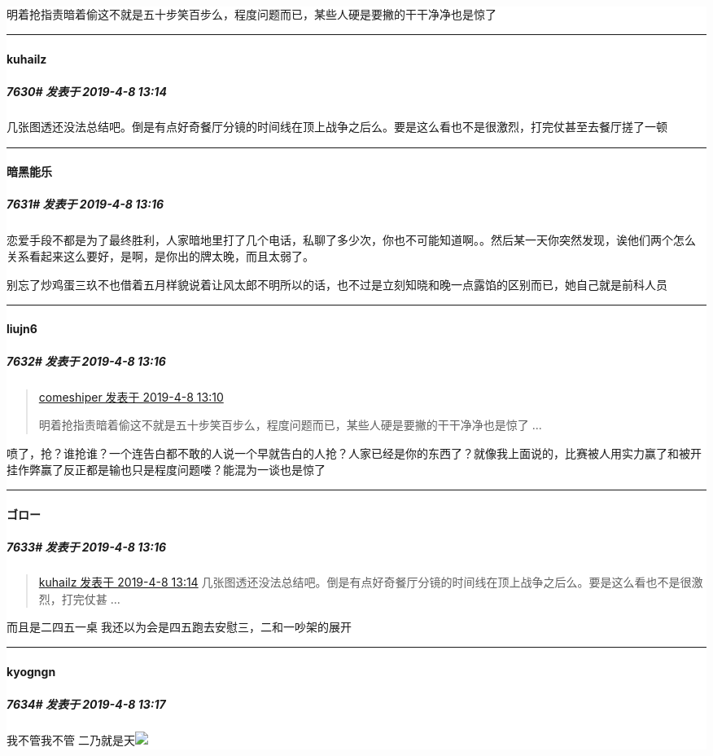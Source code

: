 
明着抢指责暗着偷这不就是五十步笑百步么，程度问题而已，某些人硬是要撇的干干净净也是惊了


-----

####  kuhailz  
##### 7630#       发表于 2019-4-8 13:14


几张图透还没法总结吧。倒是有点好奇餐厅分镜的时间线在顶上战争之后么。要是这么看也不是很激烈，打完仗甚至去餐厅搓了一顿


-----

####  暗黑能乐  
##### 7631#       发表于 2019-4-8 13:16


恋爱手段不都是为了最终胜利，人家暗地里打了几个电话，私聊了多少次，你也不可能知道啊。。然后某一天你突然发现，诶他们两个怎么关系看起来这么要好，是啊，是你出的牌太晚，而且太弱了。


别忘了炒鸡蛋三玖不也借着五月样貌说着让风太郎不明所以的话，也不过是立刻知晓和晚一点露馅的区别而已，她自己就是前科人员


-----

####  liujn6  
##### 7632#       发表于 2019-4-8 13:16


<blockquote><a href="httphttps://bbs.saraba1st.com/2b/forum.php?mod=redirect&amp;goto=findpost&amp;pid=43218336&amp;ptid=1552818" target="_blank">comeshiper 发表于 2019-4-8 13:10</a>

明着抢指责暗着偷这不就是五十步笑百步么，程度问题而已，某些人硬是要撇的干干净净也是惊了 ...</blockquote>
喷了，抢？谁抢谁？一个连告白都不敢的人说一个早就告白的人抢？人家已经是你的东西了？就像我上面说的，比赛被人用实力赢了和被开挂作弊赢了反正都是输也只是程度问题喽？能混为一谈也是惊了


-----

####  ゴロー  
##### 7633#       发表于 2019-4-8 13:16


<blockquote><a href="httphttps://bbs.saraba1st.com/2b/forum.php?mod=redirect&amp;goto=findpost&amp;pid=43218394&amp;ptid=1552818" target="_blank">kuhailz 发表于 2019-4-8 13:14</a>
几张图透还没法总结吧。倒是有点好奇餐厅分镜的时间线在顶上战争之后么。要是这么看也不是很激烈，打完仗甚 ...</blockquote>
而且是二四五一桌
我还以为会是四五跑去安慰三，二和一吵架的展开


-----

####  kyogngn  
##### 7634#       发表于 2019-4-8 13:17


我不管我不管 二乃就是天<img src="https://static.saraba1st.com/image/smiley/face2017/186.png" referrerpolicy="no-referrer">
